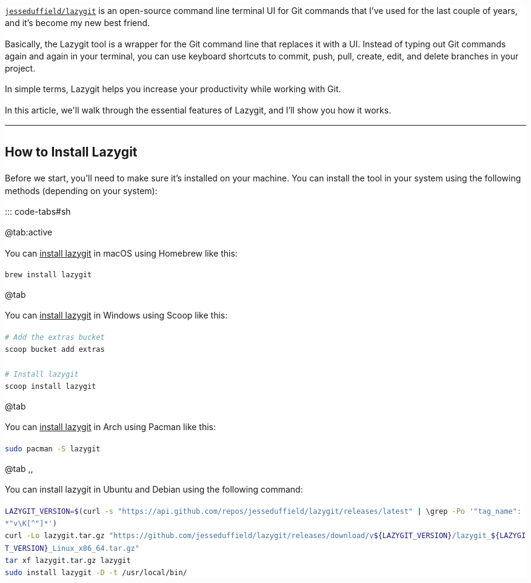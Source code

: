 [<VPIcon icon="iconfont icon-github"/>`jesseduffield/lazygit`](https://github.com/jesseduffield/lazygit) is an open-source command line terminal UI for Git commands that I’ve used for the last couple of years, and it’s become my new best friend.

Basically, the Lazygit tool is a wrapper for the Git command line that replaces it with a UI. Instead of typing out Git commands again and again in your terminal, you can use keyboard shortcuts to commit, push, pull, create, edit, and delete branches in your project.

In simple terms, Lazygit helps you increase your productivity while working with Git.

In this article, we'll walk through the essential features of Lazygit, and I’ll show you how it works.

---

## How to Install Lazygit

Before we start, you’ll need to make sure it’s installed on your machine. You can install the tool in your system using the following methods (depending on your system):

::: code-tabs#sh

@tab:active <VPIcon icon="iconfont icon-macos"/>

You can [<VPIcon icon="iconfont icon-homebrew"/>install lazygit](https://formulae.brew.sh/formula/lazygit#default) in macOS using Homebrew like this:

```sh
brew install lazygit
```

@tab <VPIcon icon="fa-brands fa-windows"/>

You can [<VPIcon icon="iconfont icon-scoop"/>install lazygit](https://scoop.sh/#/apps?q=lazygit) in Windows using Scoop like this:

```sh
# Add the extras bucket
scoop bucket add extras

# Install lazygit
scoop install lazygit
```

@tab <VPIcon icon="iconfont icon-archlinux"/>

You can [<VPIcon icon="iconfont icon-archlinux"/>install lazygit](https://aur.archlinux.org/packages/lazygit-git) in Arch using Pacman like this:

```sh
sudo pacman -S lazygit
```

@tab <VPIcon icon="fa-brands fa-debian"/>,<VPIcon icon="fa-brands fa-ubuntu"/>,<VPIcon icon="iconfont icon-linuxmint"/>

You can install lazygit in Ubuntu and Debian using the following command:

```sh
LAZYGIT_VERSION=$(curl -s "https://api.github.com/repos/jesseduffield/lazygit/releases/latest" | \grep -Po '"tag_name": *"v\K[^"]*')
curl -Lo lazygit.tar.gz "https://github.com/jesseduffield/lazygit/releases/download/v${LAZYGIT_VERSION}/lazygit_${LAZYGIT_VERSION}_Linux_x86_64.tar.gz"
tar xf lazygit.tar.gz lazygit
sudo install lazygit -D -t /usr/local/bin/
```
